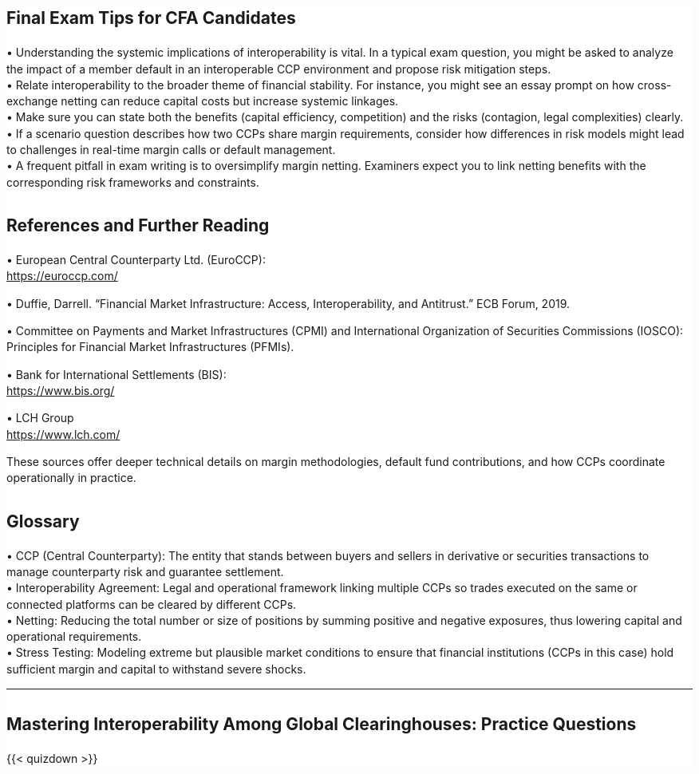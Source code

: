 ## Final Exam Tips for CFA Candidates

• Understanding the systemic implications of interoperability is vital. In a typical exam question, you might be asked to analyze the impact of a member default in an interoperable CCP environment and propose risk mitigation steps.  
• Relate interoperability to the broader theme of financial stability. For instance, you might see an essay prompt on how cross-exchange netting can reduce capital costs but increase systemic linkages.  
• Make sure you can state both the benefits (capital efficiency, competition) and the risks (contagion, legal complexities) clearly.  
• If a scenario question describes how two CCPs share margin requirements, consider how differences in risk models might lead to challenges in real-time margin calls or default management.  
• A frequent pitfall in exam writing is to oversimplify margin netting. Examiners expect you to link netting benefits with the corresponding risk frameworks and constraints.  

## References and Further Reading

• European Central Counterparty Ltd. (EuroCCP):  
  https://euroccp.com/  

• Duffie, Darrell. “Financial Market Infrastructure: Access, Interoperability, and Antitrust.” ECB Forum, 2019.  

• Committee on Payments and Market Infrastructures (CPMI) and International Organization of Securities Commissions (IOSCO): Principles for Financial Market Infrastructures (PFMIs).  

• Bank for International Settlements (BIS):  
  https://www.bis.org/  

• LCH Group  
  https://www.lch.com/  

These sources offer deeper technical details on margin methodologies, default fund contributions, and how CCPs coordinate operationally in practice.

## Glossary

• CCP (Central Counterparty): The entity that stands between buyers and sellers in derivative or securities transactions to manage counterparty risk and guarantee settlement.  
• Interoperability Agreement: Legal and operational framework linking multiple CCPs so trades executed on the same or connected platforms can be cleared by different CCPs.  
• Netting: Reducing the total number or size of positions by summing positive and negative exposures, thus lowering capital and operational requirements.  
• Stress Testing: Modeling extreme but plausible market conditions to ensure that financial institutions (CCPs in this case) hold sufficient margin and capital to withstand severe shocks.

---

## Mastering Interoperability Among Global Clearinghouses: Practice Questions

{{< quizdown >}}
